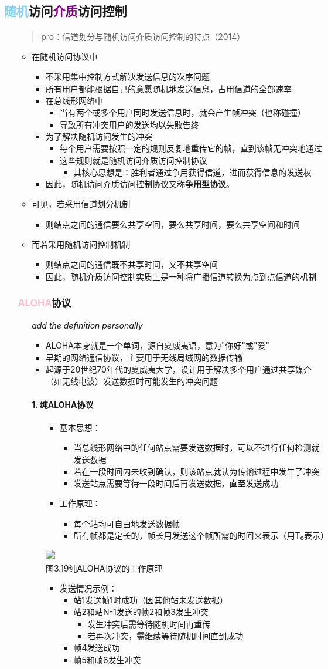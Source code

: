 <div style="float: left; width: 64%; padding: 1%;">

## <span style="color: LightSkyBlue;">随机</span>访问<span style="color: purple;">介质</span>访问控制  

<ul>

>pro：信道划分与随机访问介质访问控制的特点（2014）  

- 在随机访问协议中
  - 不采用集中控制方式解决发送信息的次序问题
  - 所有用户都能根据自己的意愿随机地发送信息，占用信道的全部速率
  - 在总线形网络中
    - 当有两个或多个用户同时发送信息时，就会产生帧冲突（也称碰撞）
    - 导致所有冲突用户的发送均以失败告终
  - 为了解决随机访问发生的冲突
    - 每个用户需要按照一定的规则反复地重传它的帧，直到该帧无冲突地通过
    - 这些规则就是随机访问介质访问控制协议
      - 其核心思想是：胜利者通过争用获得信道，进而获得信息的发送权
  - 因此，随机访问介质访问控制协议又称**争用型协议**。

- 可见，若采用信道划分机制
  - 则结点之间的通信要么共享空间，要么共享时间，要么共享空间和时间
- 而若采用随机访问控制机制
  - 则结点之间的通信既不共享时间，又不共享空间
  - 因此，随机介质访问控制实质上是一种将广播信道转换为点到点信道的机制

### <span style="color: pink;">ALOHA</span>协议  

<ul>

*add the definition personally*
- ALOHA本身就是一个单词，源自夏威夷语，意为"你好"或"爱"
- 早期的网络通信协议，主要用于无线局域网的数据传输
- 起源于20世纪70年代的夏威夷大学，设计用于解决多个用户通过共享媒介（如无线电波）发送数据时可能发生的冲突问题

#### 1. 纯ALOHA协议  

<ul>

- 基本思想：
  - 当总线形网络中的任何站点需要发送数据时，可以不进行任何检测就发送数据
  - 若在一段时间内未收到确认，则该站点就认为传输过程中发生了冲突
  - 发送站点需要等待一段时间后再发送数据，直至发送成功

- 工作原理：
  - 每个站均可自由地发送数据帧
  - 所有帧都是定长的，帧长用发送这个帧所需的时间来表示（用T₀表示）

![](https://cdn-mineru.openxlab.org.cn/model-mineru/prod/ae9a115a7e4fbb1e8ae3ec162449673ea9bdc2251aced1d68bb09e49b721c595.jpg)  
图3.19纯ALOHA协议的工作原理  

- 发送情况示例：
  - 站1发送帧1时成功（因其他站未发送数据）
  - 站2和站N-1发送的帧2和帧3发生冲突
    - 发生冲突后需等待随机时间再重传
    - 若再次冲突，需继续等待随机时间直到成功
  - 帧4发送成功
  - 帧5和帧6发生冲突
